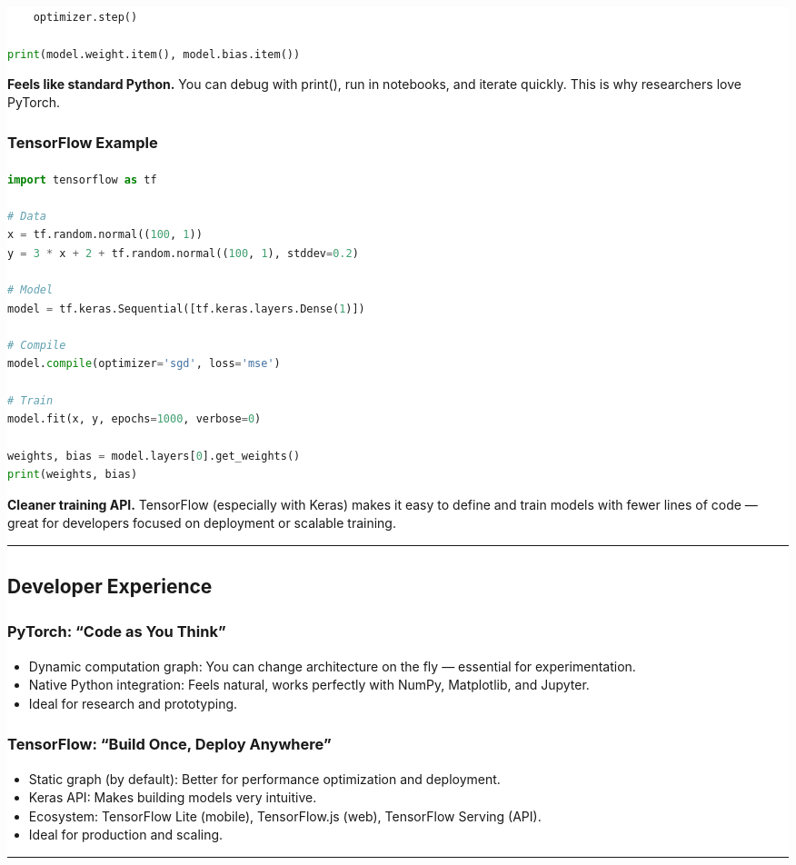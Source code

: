 ```python
    optimizer.step()

print(model.weight.item(), model.bias.item())
```

**Feels like standard Python.**
You can debug with print(), run in notebooks, and iterate quickly. This is why researchers love PyTorch.

### TensorFlow Example

```python
import tensorflow as tf

# Data
x = tf.random.normal((100, 1))
y = 3 * x + 2 + tf.random.normal((100, 1), stddev=0.2)

# Model
model = tf.keras.Sequential([tf.keras.layers.Dense(1)])

# Compile
model.compile(optimizer='sgd', loss='mse')

# Train
model.fit(x, y, epochs=1000, verbose=0)

weights, bias = model.layers[0].get_weights()
print(weights, bias)
```

**Cleaner training API.**
TensorFlow (especially with Keras) makes it easy to define and train models with fewer lines of code — great for developers focused on deployment or scalable training.

---

## Developer Experience

### PyTorch: “Code as You Think”

- Dynamic computation graph: You can change architecture on the fly — essential for experimentation.
- Native Python integration: Feels natural, works perfectly with NumPy, Matplotlib, and Jupyter.
- Ideal for research and prototyping.

### TensorFlow: “Build Once, Deploy Anywhere”

- Static graph (by default): Better for performance optimization and deployment.
- Keras API: Makes building models very intuitive.
- Ecosystem: TensorFlow Lite (mobile), TensorFlow.js (web), TensorFlow Serving (API).
- Ideal for production and scaling.

---